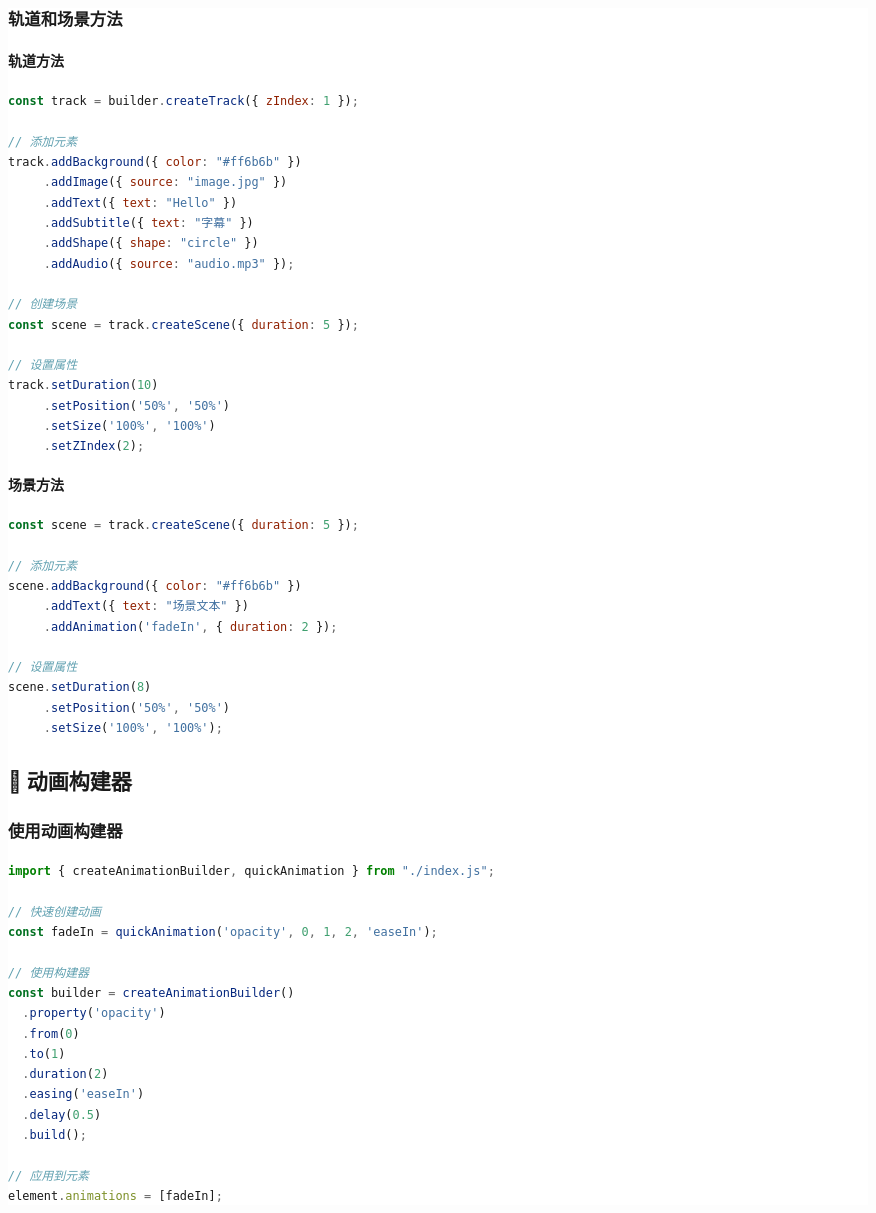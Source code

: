 ### 轨道和场景方法

#### 轨道方法

```javascript
const track = builder.createTrack({ zIndex: 1 });

// 添加元素
track.addBackground({ color: "#ff6b6b" })
     .addImage({ source: "image.jpg" })
     .addText({ text: "Hello" })
     .addSubtitle({ text: "字幕" })
     .addShape({ shape: "circle" })
     .addAudio({ source: "audio.mp3" });

// 创建场景
const scene = track.createScene({ duration: 5 });

// 设置属性
track.setDuration(10)
     .setPosition('50%', '50%')
     .setSize('100%', '100%')
     .setZIndex(2);
```

#### 场景方法

```javascript
const scene = track.createScene({ duration: 5 });

// 添加元素
scene.addBackground({ color: "#ff6b6b" })
     .addText({ text: "场景文本" })
     .addAnimation('fadeIn', { duration: 2 });

// 设置属性
scene.setDuration(8)
     .setPosition('50%', '50%')
     .setSize('100%', '100%');
```

## 🎨 动画构建器

### 使用动画构建器

```javascript
import { createAnimationBuilder, quickAnimation } from "./index.js";

// 快速创建动画
const fadeIn = quickAnimation('opacity', 0, 1, 2, 'easeIn');

// 使用构建器
const builder = createAnimationBuilder()
  .property('opacity')
  .from(0)
  .to(1)
  .duration(2)
  .easing('easeIn')
  .delay(0.5)
  .build();

// 应用到元素
element.animations = [fadeIn];
```
